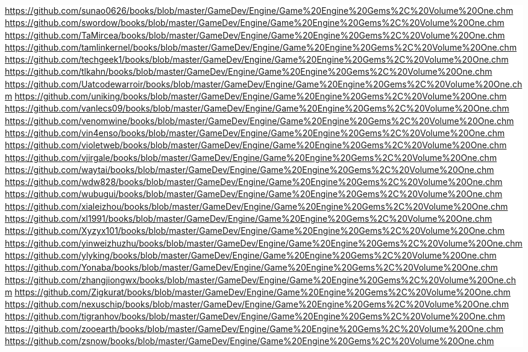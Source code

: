 https://github.com/sunao0626/books/blob/master/GameDev/Engine/Game%20Engine%20Gems%2C%20Volume%20One.chm
https://github.com/swordow/books/blob/master/GameDev/Engine/Game%20Engine%20Gems%2C%20Volume%20One.chm
https://github.com/TaMircea/books/blob/master/GameDev/Engine/Game%20Engine%20Gems%2C%20Volume%20One.chm
https://github.com/tamlinkernel/books/blob/master/GameDev/Engine/Game%20Engine%20Gems%2C%20Volume%20One.chm
https://github.com/techgeek1/books/blob/master/GameDev/Engine/Game%20Engine%20Gems%2C%20Volume%20One.chm
https://github.com/tlkahn/books/blob/master/GameDev/Engine/Game%20Engine%20Gems%2C%20Volume%20One.chm
https://github.com/Uatcodewarroir/books/blob/master/GameDev/Engine/Game%20Engine%20Gems%2C%20Volume%20One.chm
https://github.com/uniking/books/blob/master/GameDev/Engine/Game%20Engine%20Gems%2C%20Volume%20One.chm
https://github.com/vanlecs09/books/blob/master/GameDev/Engine/Game%20Engine%20Gems%2C%20Volume%20One.chm
https://github.com/venomwine/books/blob/master/GameDev/Engine/Game%20Engine%20Gems%2C%20Volume%20One.chm
https://github.com/vin4enso/books/blob/master/GameDev/Engine/Game%20Engine%20Gems%2C%20Volume%20One.chm
https://github.com/violetweb/books/blob/master/GameDev/Engine/Game%20Engine%20Gems%2C%20Volume%20One.chm
https://github.com/vjirgale/books/blob/master/GameDev/Engine/Game%20Engine%20Gems%2C%20Volume%20One.chm
https://github.com/waytai/books/blob/master/GameDev/Engine/Game%20Engine%20Gems%2C%20Volume%20One.chm
https://github.com/wdw828/books/blob/master/GameDev/Engine/Game%20Engine%20Gems%2C%20Volume%20One.chm
https://github.com/wubugui/books/blob/master/GameDev/Engine/Game%20Engine%20Gems%2C%20Volume%20One.chm
https://github.com/xialeizhou/books/blob/master/GameDev/Engine/Game%20Engine%20Gems%2C%20Volume%20One.chm
https://github.com/xl1991/books/blob/master/GameDev/Engine/Game%20Engine%20Gems%2C%20Volume%20One.chm
https://github.com/Xyzyx101/books/blob/master/GameDev/Engine/Game%20Engine%20Gems%2C%20Volume%20One.chm
https://github.com/yinweizhuzhu/books/blob/master/GameDev/Engine/Game%20Engine%20Gems%2C%20Volume%20One.chm
https://github.com/ylyking/books/blob/master/GameDev/Engine/Game%20Engine%20Gems%2C%20Volume%20One.chm
https://github.com/Yonaba/books/blob/master/GameDev/Engine/Game%20Engine%20Gems%2C%20Volume%20One.chm
https://github.com/zhangjiongwx/books/blob/master/GameDev/Engine/Game%20Engine%20Gems%2C%20Volume%20One.chm
https://github.com/Zigkurat/books/blob/master/GameDev/Engine/Game%20Engine%20Gems%2C%20Volume%20One.chm
https://github.com/nexuschip/books/blob/master/GameDev/Engine/Game%20Engine%20Gems%2C%20Volume%20One.chm
https://github.com/tigranhov/books/blob/master/GameDev/Engine/Game%20Engine%20Gems%2C%20Volume%20One.chm
https://github.com/zooearth/books/blob/master/GameDev/Engine/Game%20Engine%20Gems%2C%20Volume%20One.chm
https://github.com/zsnow/books/blob/master/GameDev/Engine/Game%20Engine%20Gems%2C%20Volume%20One.chm
